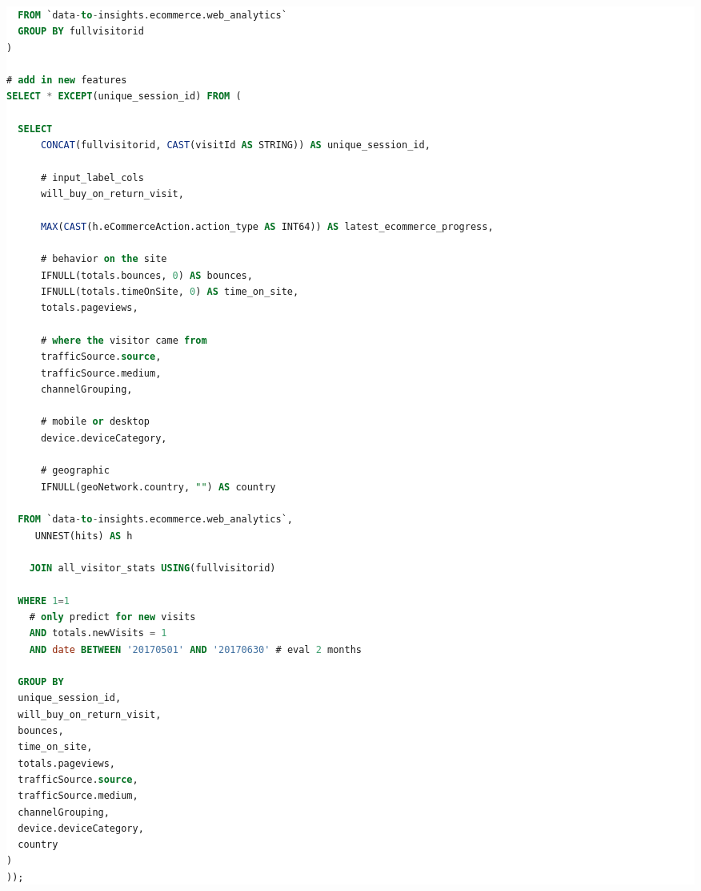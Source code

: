 ```sql
  FROM `data-to-insights.ecommerce.web_analytics`
  GROUP BY fullvisitorid
)

# add in new features
SELECT * EXCEPT(unique_session_id) FROM (

  SELECT
      CONCAT(fullvisitorid, CAST(visitId AS STRING)) AS unique_session_id,

      # input_label_cols
      will_buy_on_return_visit,

      MAX(CAST(h.eCommerceAction.action_type AS INT64)) AS latest_ecommerce_progress,

      # behavior on the site
      IFNULL(totals.bounces, 0) AS bounces,
      IFNULL(totals.timeOnSite, 0) AS time_on_site,
      totals.pageviews,

      # where the visitor came from
      trafficSource.source,
      trafficSource.medium,
      channelGrouping,

      # mobile or desktop
      device.deviceCategory,

      # geographic
      IFNULL(geoNetwork.country, "") AS country

  FROM `data-to-insights.ecommerce.web_analytics`,
     UNNEST(hits) AS h

    JOIN all_visitor_stats USING(fullvisitorid)

  WHERE 1=1
    # only predict for new visits
    AND totals.newVisits = 1
    AND date BETWEEN '20170501' AND '20170630' # eval 2 months

  GROUP BY
  unique_session_id,
  will_buy_on_return_visit,
  bounces,
  time_on_site,
  totals.pageviews,
  trafficSource.source,
  trafficSource.medium,
  channelGrouping,
  device.deviceCategory,
  country
)
));
```
